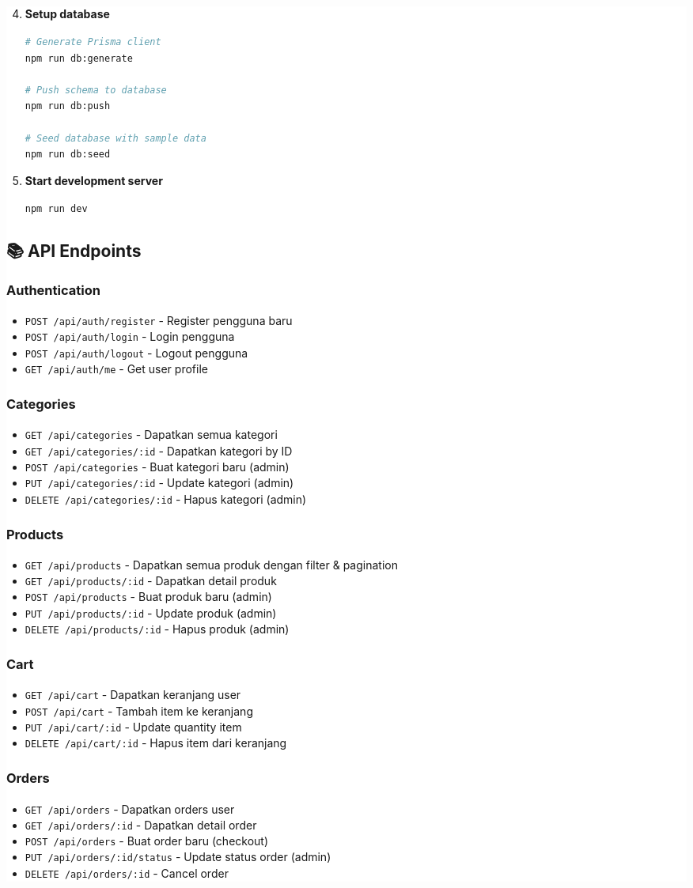 4. **Setup database**
   ```bash
   # Generate Prisma client
   npm run db:generate
   
   # Push schema to database
   npm run db:push
   
   # Seed database with sample data
   npm run db:seed
   ```

5. **Start development server**
   ```bash
   npm run dev
   ```

## 📚 API Endpoints

### Authentication
- `POST /api/auth/register` - Register pengguna baru
- `POST /api/auth/login` - Login pengguna
- `POST /api/auth/logout` - Logout pengguna
- `GET /api/auth/me` - Get user profile

### Categories
- `GET /api/categories` - Dapatkan semua kategori
- `GET /api/categories/:id` - Dapatkan kategori by ID
- `POST /api/categories` - Buat kategori baru (admin)
- `PUT /api/categories/:id` - Update kategori (admin)
- `DELETE /api/categories/:id` - Hapus kategori (admin)

### Products
- `GET /api/products` - Dapatkan semua produk dengan filter & pagination
- `GET /api/products/:id` - Dapatkan detail produk
- `POST /api/products` - Buat produk baru (admin)
- `PUT /api/products/:id` - Update produk (admin)
- `DELETE /api/products/:id` - Hapus produk (admin)

### Cart
- `GET /api/cart` - Dapatkan keranjang user
- `POST /api/cart` - Tambah item ke keranjang
- `PUT /api/cart/:id` - Update quantity item
- `DELETE /api/cart/:id` - Hapus item dari keranjang

### Orders
- `GET /api/orders` - Dapatkan orders user
- `GET /api/orders/:id` - Dapatkan detail order
- `POST /api/orders` - Buat order baru (checkout)
- `PUT /api/orders/:id/status` - Update status order (admin)
- `DELETE /api/orders/:id` - Cancel order
